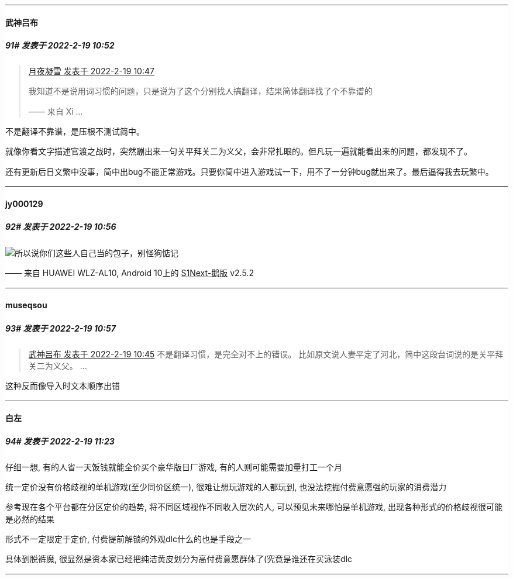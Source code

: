 

*****

####  武神吕布  
##### 91#       发表于 2022-2-19 10:52

<blockquote><a href="httphttps://bbs.saraba1st.com/2b/forum.php?mod=redirect&amp;goto=findpost&amp;pid=54749754&amp;ptid=2053366" target="_blank">月夜凝雪 发表于 2022-2-19 10:47</a>

我知道不是说用词习惯的问题，只是说为了这个分别找人搞翻译，结果简体翻译找了个不靠谱的

—— 来自 Xi ...</blockquote>
不是翻译不靠谱，是压根不测试简中。

就像你看文字描述官渡之战时，突然蹦出来一句关平拜关二为义父，会非常扎眼的。但凡玩一遍就能看出来的问题，都发现不了。

还有更新后日文繁中没事，简中出bug不能正常游戏。只要你简中进入游戏试一下，用不了一分钟bug就出来了。最后逼得我去玩繁中。

*****

####  jy000129  
##### 92#       发表于 2022-2-19 10:56

<img src="https://static.saraba1st.com/image/smiley/face2017/213.gif" referrerpolicy="no-referrer">所以说你们这些人自己当的包子，别怪狗惦记

—— 来自 HUAWEI WLZ-AL10, Android 10上的 [S1Next-鹅版](https://github.com/ykrank/S1-Next/releases) v2.5.2

*****

####  museqsou  
##### 93#       发表于 2022-2-19 10:57

<blockquote><a href="httphttps://bbs.saraba1st.com/2b/forum.php?mod=redirect&amp;goto=findpost&amp;pid=54749738&amp;ptid=2053366" target="_blank">武神吕布 发表于 2022-2-19 10:45</a>
 不是翻译习惯，是完全对不上的错误。 比如原文说人妻平定了河北，简中这段台词说的是关平拜关二为义父。 ...</blockquote>
这种反而像导入时文本顺序出错



*****

####  白左  
##### 94#       发表于 2022-2-19 11:23

仔细一想, 有的人省一天饭钱就能全价买个豪华版日厂游戏, 有的人则可能需要加量打工一个月

统一定价没有价格歧视的单机游戏(至少同价区统一), 很难让想玩游戏的人都玩到, 也没法挖掘付费意愿强的玩家的消费潜力

参考现在各个平台都在分区定价的趋势, 将不同区域视作不同收入层次的人, 可以预见未来哪怕是单机游戏, 出现各种形式的价格歧视很可能是必然的结果

形式不一定限定于定价, 付费提前解锁的外观dlc什么的也是手段之一

具体到脱裤魔, 很显然是资本家已经把纯洁黄皮划分为高付费意愿群体了(究竟是谁还在买泳装dlc



*****
